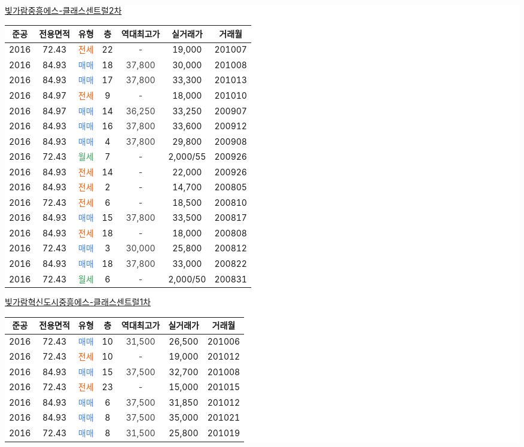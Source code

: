 
<script async src="//pagead2.googlesyndication.com/pagead/js/adsbygoogle.js"></script>

<ins class="adsbygoogle"
     style="display:block"
     data-ad-client="ca-pub-2446590836940007"
     data-ad-slot="1659523306"
     data-ad-format="auto"
     data-full-width-responsive="true"></ins>
<script>
(adsbygoogle = window.adsbygoogle || []).push({});
</script>


[빛가람중흥에스-클래스센트럴2차](https://search.naver.com/search.naver?query=%EC%A0%84%EB%9D%BC%EB%82%A8%EB%8F%84+%EB%82%98%EC%A3%BC%EC%8B%9C+%EB%B9%9B%EA%B0%80%EB%9E%8C%EB%8F%99+%EB%B9%9B%EA%B0%80%EB%9E%8C%EC%A4%91%ED%9D%A5%EC%97%90%EC%8A%A4-%ED%81%B4%EB%9E%98%EC%8A%A4%EC%84%BC%ED%8A%B8%EB%9F%B42%EC%B0%A8)

|준공|전용면적|유형|층|역대최고가|실거래가|거래월|
|:---:|:---:|:---:|:---:|:---:|:---:|:---:|
|2016|72.43|<span style="color:#ff5a00">전세</span>|22|<span style="color:#444444">-</span>|19,000|201007|
|2016|84.93|<span style="color:#4285f3">매매</span>|18|<span style="color:#444444">37,800</span>|30,000|201008|
|2016|84.93|<span style="color:#4285f3">매매</span>|17|<span style="color:#444444">37,800</span>|33,300|201013|
|2016|84.97|<span style="color:#ff5a00">전세</span>|9|<span style="color:#444444">-</span>|18,000|201010|
|2016|84.97|<span style="color:#4285f3">매매</span>|14|<span style="color:#444444">36,250</span>|33,250|200907|
|2016|84.93|<span style="color:#4285f3">매매</span>|16|<span style="color:#444444">37,800</span>|33,600|200912|
|2016|84.93|<span style="color:#4285f3">매매</span>|4|<span style="color:#444444">37,800</span>|29,800|200908|
|2016|72.43|<span style="color:#34a853">월세</span>|7|<span style="color:#444444">-</span>|2,000/55|200926|
|2016|84.93|<span style="color:#ff5a00">전세</span>|14|<span style="color:#444444">-</span>|22,000|200926|
|2016|84.93|<span style="color:#ff5a00">전세</span>|2|<span style="color:#444444">-</span>|14,700|200805|
|2016|72.43|<span style="color:#ff5a00">전세</span>|6|<span style="color:#444444">-</span>|18,500|200810|
|2016|84.93|<span style="color:#4285f3">매매</span>|15|<span style="color:#444444">37,800</span>|33,500|200817|
|2016|84.93|<span style="color:#ff5a00">전세</span>|18|<span style="color:#444444">-</span>|18,000|200808|
|2016|72.43|<span style="color:#4285f3">매매</span>|3|<span style="color:#444444">30,000</span>|25,800|200812|
|2016|84.93|<span style="color:#4285f3">매매</span>|18|<span style="color:#444444">37,800</span>|33,000|200822|
|2016|72.43|<span style="color:#34a853">월세</span>|6|<span style="color:#444444">-</span>|2,000/50|200831|

[빛가람혁신도시중흥에스-클래스센트럴1차](https://search.naver.com/search.naver?query=%EC%A0%84%EB%9D%BC%EB%82%A8%EB%8F%84+%EB%82%98%EC%A3%BC%EC%8B%9C+%EB%B9%9B%EA%B0%80%EB%9E%8C%EB%8F%99+%EB%B9%9B%EA%B0%80%EB%9E%8C%ED%98%81%EC%8B%A0%EB%8F%84%EC%8B%9C%EC%A4%91%ED%9D%A5%EC%97%90%EC%8A%A4-%ED%81%B4%EB%9E%98%EC%8A%A4%EC%84%BC%ED%8A%B8%EB%9F%B41%EC%B0%A8)

|준공|전용면적|유형|층|역대최고가|실거래가|거래월|
|:---:|:---:|:---:|:---:|:---:|:---:|:---:|
|2016|72.43|<span style="color:#4285f3">매매</span>|10|<span style="color:#444444">31,500</span>|26,500|201006|
|2016|72.43|<span style="color:#ff5a00">전세</span>|10|<span style="color:#444444">-</span>|19,000|201012|
|2016|84.93|<span style="color:#4285f3">매매</span>|15|<span style="color:#444444">37,500</span>|32,700|201008|
|2016|72.43|<span style="color:#ff5a00">전세</span>|23|<span style="color:#444444">-</span>|15,000|201015|
|2016|84.93|<span style="color:#4285f3">매매</span>|6|<span style="color:#444444">37,500</span>|31,850|201012|
|2016|84.93|<span style="color:#4285f3">매매</span>|8|<span style="color:#444444">37,500</span>|35,000|201021|
|2016|72.43|<span style="color:#4285f3">매매</span>|8|<span style="color:#444444">31,500</span>|25,800|201019|